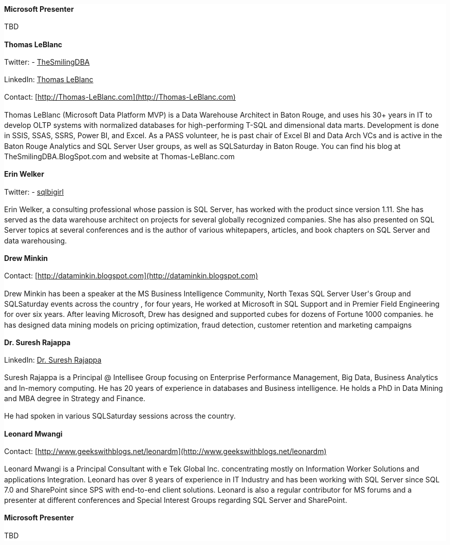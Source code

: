 **Microsoft Presenter**
 
TBD
 
**Thomas LeBlanc**
 
Twitter:  - [TheSmilingDBA](https://www.twitter.com/TheSmilingDBA)
 
LinkedIn: [Thomas LeBlanc](http://www.linkedin.com/profile/view?id=29648544amp;trk=hb_tab_pro_top)
 
Contact: [http://Thomas-LeBlanc.com](http://Thomas-LeBlanc.com)
 
Thomas LeBlanc (Microsoft Data Platform MVP) is a Data Warehouse Architect in Baton Rouge, and uses his 30+ years in IT to develop OLTP systems with normalized databases for high-performing T-SQL and dimensional data marts. Development is done in SSIS, SSAS, SSRS, Power BI, and Excel. As a PASS volunteer, he is past chair of Excel BI and Data Arch VCs and is active in the Baton Rouge Analytics and SQL Server User groups, as well as SQLSaturday in Baton Rouge.
You can find his blog at TheSmilingDBA.BlogSpot.com and website at Thomas-LeBlanc.com
 
**Erin Welker**
 
Twitter:  - [sqlbigirl](https://www.twitter.com/sqlbigirl)
 
Erin Welker, a consulting professional whose passion is SQL Server, has worked with the product since version 1.11. She has served as the data warehouse architect on projects for several globally recognized companies. She has also presented on SQL Server topics at several conferences and is the author of various whitepapers, articles, and book chapters on SQL Server and data warehousing. 
 
**Drew Minkin**
 
Contact: [http://dataminkin.blogspot.com](http://dataminkin.blogspot.com)
 
Drew Minkin has been a speaker at the MS Business Intelligence Community, North Texas SQL Server User's Group and SQLSaturday events across the country , for four years, He worked at Microsoft in SQL Support and in Premier Field Engineering for over six years. After leaving Microsoft, Drew has designed and supported cubes for dozens of Fortune 1000 companies. he has designed data mining models on pricing optimization, fraud detection, customer retention and marketing campaigns
 
**Dr. Suresh Rajappa**
 
LinkedIn: [Dr. Suresh Rajappa](https://www.linkedin.com/in/sureshrajappa)
 
Suresh Rajappa is a Principal @ Intellisee Group focusing on Enterprise Performance Management, Big Data, Business Analytics and In-memory computing. He has 20 years of experience in databases and Business intelligence. He holds a PhD in Data Mining and MBA degree in Strategy and Finance.

He had spoken in various SQLSaturday sessions across the country.
 
**Leonard Mwangi**
 
Contact: [http://www.geekswithblogs.net/leonardm](http://www.geekswithblogs.net/leonardm)
 
Leonard Mwangi is a Principal Consultant with e Tek Global Inc. concentrating mostly on Information Worker Solutions and applications Integration. Leonard has over 8 years of experience in IT Industry and has been working with SQL Server since SQL 7.0 and SharePoint since SPS with end-to-end client solutions. Leonard is also a regular contributor for MS forums and a presenter at different conferences and Special Interest Groups regarding SQL Server and SharePoint.
 
**Microsoft Presenter**
 
TBD
 